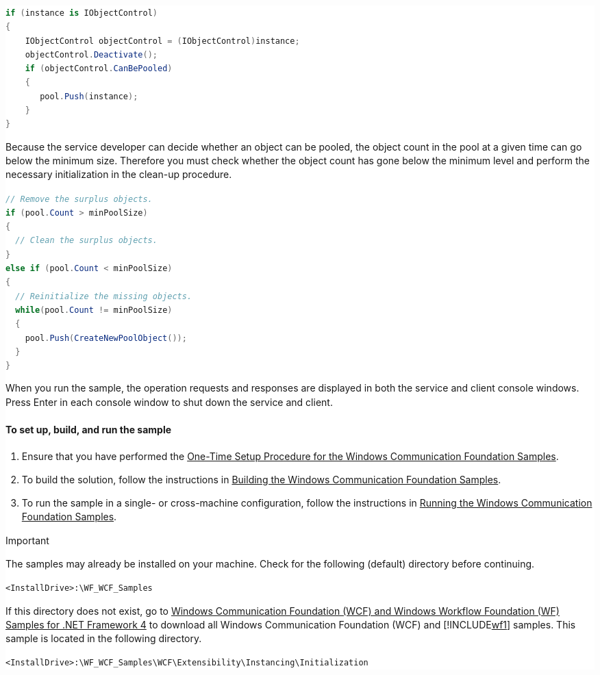 ```csharp  
if (instance is IObjectControl)  
{  
    IObjectControl objectControl = (IObjectControl)instance;  
    objectControl.Deactivate();  
    if (objectControl.CanBePooled)  
    {  
       pool.Push(instance);  
    }  
}  
```  
  
 Because the service developer can decide whether an object can be pooled, the object count in the pool at a given time can go below the minimum size. Therefore you must check whether the object count has gone below the minimum level and perform the necessary initialization in the clean-up procedure.  
  
```csharp  
// Remove the surplus objects.  
if (pool.Count > minPoolSize)  
{  
  // Clean the surplus objects.  
}
else if (pool.Count < minPoolSize)  
{  
  // Reinitialize the missing objects.  
  while(pool.Count != minPoolSize)  
  {  
    pool.Push(CreateNewPoolObject());  
  }  
}  
```  
  
 When you run the sample, the operation requests and responses are displayed in both the service and client console windows. Press Enter in each console window to shut down the service and client.  
  
#### To set up, build, and run the sample  
  
1. Ensure that you have performed the [One-Time Setup Procedure for the Windows Communication Foundation Samples](one-time-setup-procedure-for-the-wcf-samples.md).  
  
2. To build the solution, follow the instructions in [Building the Windows Communication Foundation Samples](building-the-samples.md).  
  
3. To run the sample in a single- or cross-machine configuration, follow the instructions in [Running the Windows Communication Foundation Samples](running-the-samples.md).  
  
> [!IMPORTANT]
> The samples may already be installed on your machine. Check for the following (default) directory before continuing.  
>
> `<InstallDrive>:\WF_WCF_Samples`  
>
> If this directory does not exist, go to [Windows Communication Foundation (WCF) and Windows Workflow Foundation (WF) Samples for .NET Framework 4](https://www.microsoft.com/download/details.aspx?id=21459) to download all Windows Communication Foundation (WCF) and [!INCLUDE[wf1](../../../../includes/wf1-md.md)] samples. This sample is located in the following directory.  
>
> `<InstallDrive>:\WF_WCF_Samples\WCF\Extensibility\Instancing\Initialization`  
